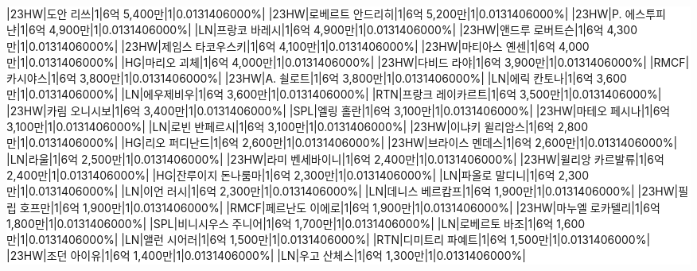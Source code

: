 |23HW|도안 리쓰|1|6억 5,400만|1|0.0131406000%|
|23HW|로베르트 안드리히|1|6억 5,200만|1|0.0131406000%|
|23HW|P. 에스투피냔|1|6억 4,900만|1|0.0131406000%|
|LN|프랑코 바레시|1|6억 4,900만|1|0.0131406000%|
|23HW|앤드루 로버트슨|1|6억 4,300만|1|0.0131406000%|
|23HW|제임스 타코우스키|1|6억 4,100만|1|0.0131406000%|
|23HW|마티아스 옌센|1|6억 4,000만|1|0.0131406000%|
|HG|마리오 괴체|1|6억 4,000만|1|0.0131406000%|
|23HW|다비드 라야|1|6억 3,900만|1|0.0131406000%|
|RMCF|카시야스|1|6억 3,800만|1|0.0131406000%|
|23HW|A. 쇨로트|1|6억 3,800만|1|0.0131406000%|
|LN|에릭 칸토나|1|6억 3,600만|1|0.0131406000%|
|LN|에우제비우|1|6억 3,600만|1|0.0131406000%|
|RTN|프랑크 레이카르트|1|6억 3,500만|1|0.0131406000%|
|23HW|카림 오니시보|1|6억 3,400만|1|0.0131406000%|
|SPL|엘링 홀란|1|6억 3,100만|1|0.0131406000%|
|23HW|마테오 페시나|1|6억 3,100만|1|0.0131406000%|
|LN|로빈 반페르시|1|6억 3,100만|1|0.0131406000%|
|23HW|이냐키 윌리암스|1|6억 2,800만|1|0.0131406000%|
|HG|리오 퍼디난드|1|6억 2,600만|1|0.0131406000%|
|23HW|브라이스 멘데스|1|6억 2,600만|1|0.0131406000%|
|LN|라울|1|6억 2,500만|1|0.0131406000%|
|23HW|라미 벤세바이니|1|6억 2,400만|1|0.0131406000%|
|23HW|윌리앙 카르발류|1|6억 2,400만|1|0.0131406000%|
|HG|잔루이지 돈나룸마|1|6억 2,300만|1|0.0131406000%|
|LN|파올로 말디니|1|6억 2,300만|1|0.0131406000%|
|LN|이언 러시|1|6억 2,300만|1|0.0131406000%|
|LN|데니스 베르캄프|1|6억 1,900만|1|0.0131406000%|
|23HW|필립 호프만|1|6억 1,900만|1|0.0131406000%|
|RMCF|페르난도 이에로|1|6억 1,900만|1|0.0131406000%|
|23HW|마누엘 로카텔리|1|6억 1,800만|1|0.0131406000%|
|SPL|비니시우스 주니어|1|6억 1,700만|1|0.0131406000%|
|LN|로베르토 바조|1|6억 1,600만|1|0.0131406000%|
|LN|앨런 시어러|1|6억 1,500만|1|0.0131406000%|
|RTN|디미트리 파예트|1|6억 1,500만|1|0.0131406000%|
|23HW|조던 아이유|1|6억 1,400만|1|0.0131406000%|
|LN|우고 산체스|1|6억 1,300만|1|0.0131406000%|